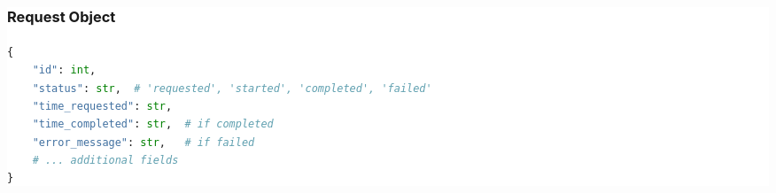 ### Request Object
```python
{
    "id": int,
    "status": str,  # 'requested', 'started', 'completed', 'failed'
    "time_requested": str,
    "time_completed": str,  # if completed
    "error_message": str,   # if failed
    # ... additional fields
}
```